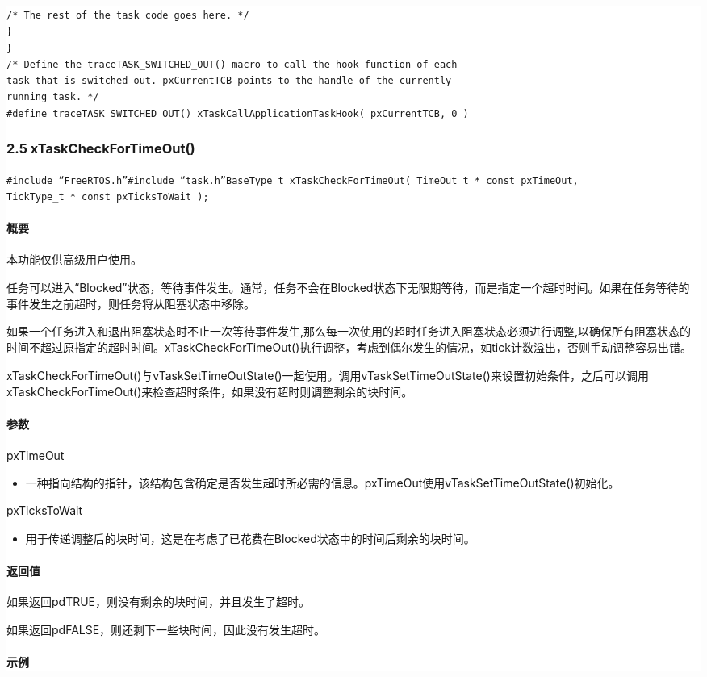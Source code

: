```
/* The rest of the task code goes here. */
}
}
/* Define the traceTASK_SWITCHED_OUT() macro to call the hook function of each
task that is switched out. pxCurrentTCB points to the handle of the currently
running task. */
#define traceTASK_SWITCHED_OUT() xTaskCallApplicationTaskHook( pxCurrentTCB, 0 )
```



### 2.5 xTaskCheckForTimeOut()

```
#include “FreeRTOS.h”#include “task.h”BaseType_t xTaskCheckForTimeOut( TimeOut_t * const pxTimeOut,                                 TickType_t * const pxTicksToWait );
```

#### 概要

本功能仅供高级用户使用。

任务可以进入“Blocked”状态，等待事件发生。通常，任务不会在Blocked状态下无限期等待，而是指定一个超时时间。如果在任务等待的事件发生之前超时，则任务将从阻塞状态中移除。

如果一个任务进入和退出阻塞状态时不止一次等待事件发生,那么每一次使用的超时任务进入阻塞状态必须进行调整,以确保所有阻塞状态的时间不超过原指定的超时时间。xTaskCheckForTimeOut()执行调整，考虑到偶尔发生的情况，如tick计数溢出，否则手动调整容易出错。

xTaskCheckForTimeOut()与vTaskSetTimeOutState()一起使用。调用vTaskSetTimeOutState()来设置初始条件，之后可以调用xTaskCheckForTimeOut()来检查超时条件，如果没有超时则调整剩余的块时间。

#### 参数

pxTimeOut

- 一种指向结构的指针，该结构包含确定是否发生超时所必需的信息。pxTimeOut使用vTaskSetTimeOutState()初始化。

pxTicksToWait

- 用于传递调整后的块时间，这是在考虑了已花费在Blocked状态中的时间后剩余的块时间。

#### 返回值

如果返回pdTRUE，则没有剩余的块时间，并且发生了超时。

如果返回pdFALSE，则还剩下一些块时间，因此没有发生超时。

#### 示例

```
```